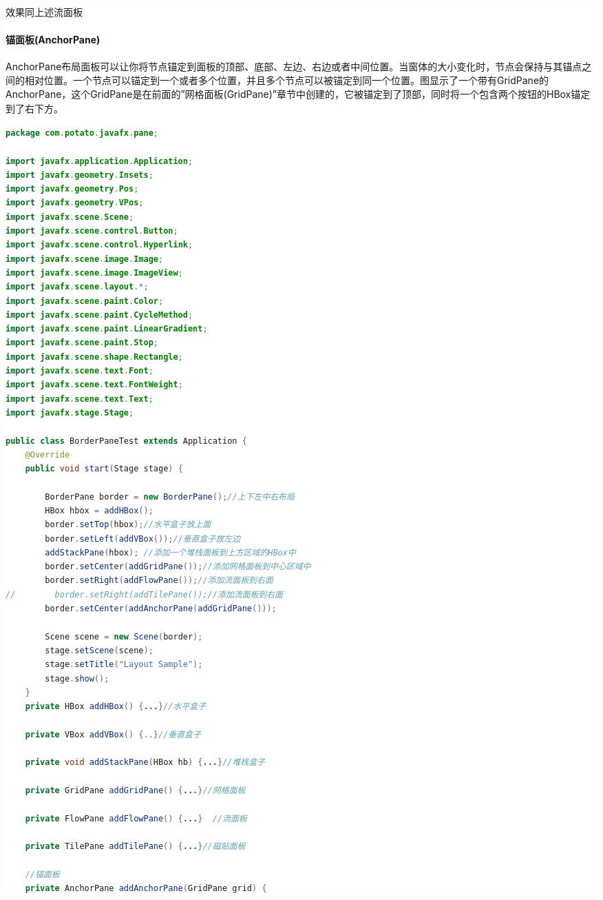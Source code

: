 效果同上述流面板

#### 锚面板(AnchorPane)

AnchorPane布局面板可以让你将节点锚定到面板的顶部、底部、左边、右边或者中间位置。当窗体的大小变化时，节点会保持与其锚点之间的相对位置。一个节点可以锚定到一个或者多个位置，并且多个节点可以被锚定到同一个位置。图显示了一个带有GridPane的AnchorPane，这个GridPane是在前面的”网格面板(GridPane)”章节中创建的，它被锚定到了顶部，同时将一个包含两个按钮的HBox锚定到了右下方。

```java
package com.potato.javafx.pane;

import javafx.application.Application;
import javafx.geometry.Insets;
import javafx.geometry.Pos;
import javafx.geometry.VPos;
import javafx.scene.Scene;
import javafx.scene.control.Button;
import javafx.scene.control.Hyperlink;
import javafx.scene.image.Image;
import javafx.scene.image.ImageView;
import javafx.scene.layout.*;
import javafx.scene.paint.Color;
import javafx.scene.paint.CycleMethod;
import javafx.scene.paint.LinearGradient;
import javafx.scene.paint.Stop;
import javafx.scene.shape.Rectangle;
import javafx.scene.text.Font;
import javafx.scene.text.FontWeight;
import javafx.scene.text.Text;
import javafx.stage.Stage;

public class BorderPaneTest extends Application {
    @Override
    public void start(Stage stage) {

        BorderPane border = new BorderPane();//上下左中右布局
        HBox hbox = addHBox();
        border.setTop(hbox);//水平盒子放上面
        border.setLeft(addVBox());//垂直盒子放左边
        addStackPane(hbox); //添加一个堆栈面板到上方区域的HBox中
        border.setCenter(addGridPane());//添加网格面板到中心区域中
        border.setRight(addFlowPane());//添加流面板到右面
//        border.setRight(addTilePane());//添加流面板到右面
        border.setCenter(addAnchorPane(addGridPane()));

        Scene scene = new Scene(border);
        stage.setScene(scene);
        stage.setTitle("Layout Sample");
        stage.show();
    }
    private HBox addHBox() {...}//水平盒子

    private VBox addVBox() {..}//垂直盒子

    private void addStackPane(HBox hb) {...}//堆栈盒子

    private GridPane addGridPane() {...}//网格面板
    
    private FlowPane addFlowPane() {...}  //流面板

    private TilePane addTilePane() {...}//磁贴面板

    //锚面板
    private AnchorPane addAnchorPane(GridPane grid) {

```